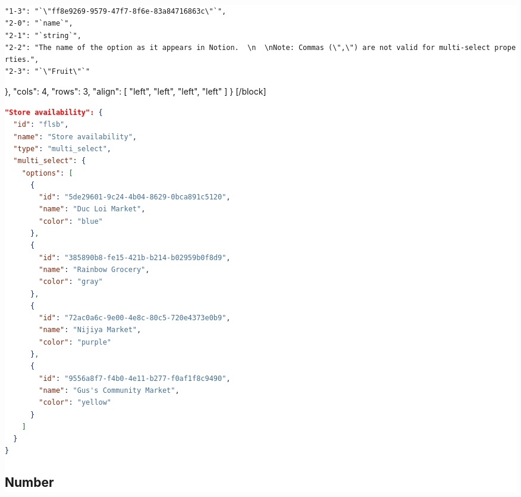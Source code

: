     "1-3": "`\"ff8e9269-9579-47f7-8f6e-83a84716863c\"`",
    "2-0": "`name`",
    "2-1": "`string`",
    "2-2": "The name of the option as it appears in Notion.  \n  \nNote: Commas (\",\") are not valid for multi-select properties.",
    "2-3": "`\"Fruit\"`"
  },
  "cols": 4,
  "rows": 3,
  "align": [
    "left",
    "left",
    "left",
    "left"
  ]
}
[/block]


```json Example multi-select database property
"Store availability": {
  "id": "flsb",
  "name": "Store availability",
  "type": "multi_select",
  "multi_select": {
    "options": [
      {
        "id": "5de29601-9c24-4b04-8629-0bca891c5120",
        "name": "Duc Loi Market",
        "color": "blue"
      },
      {
        "id": "385890b8-fe15-421b-b214-b02959b0f8d9",
        "name": "Rainbow Grocery",
        "color": "gray"
      },
      {
        "id": "72ac0a6c-9e00-4e8c-80c5-720e4373e0b9",
        "name": "Nijiya Market",
        "color": "purple"
      },
      {
        "id": "9556a8f7-f4b0-4e11-b277-f0af1f8c9490",
        "name": "Gus's Community Market",
        "color": "yellow"
      }
    ]
  }
}
```

## Number
